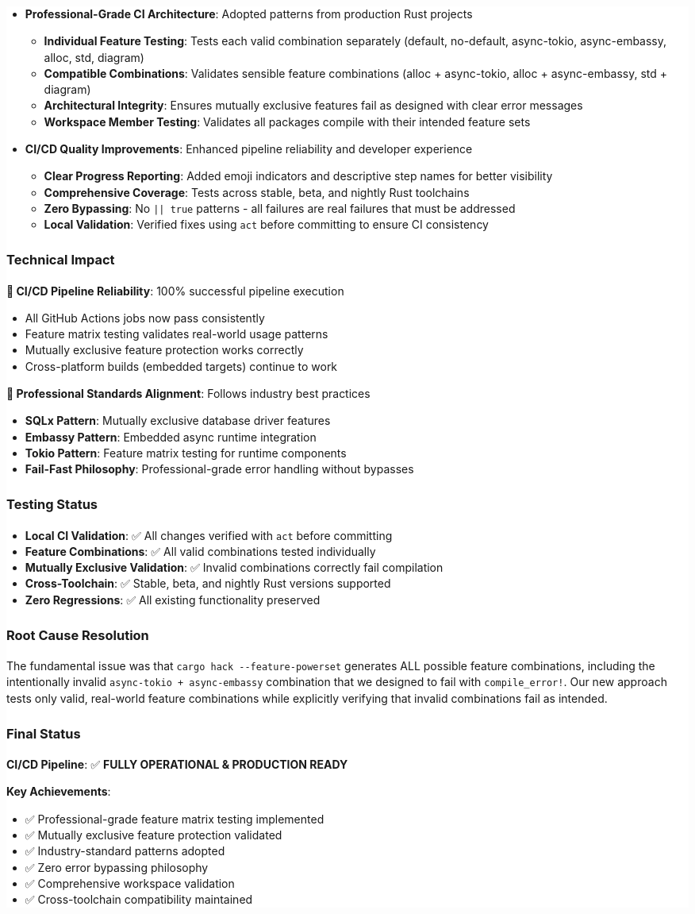 * **Professional-Grade CI Architecture**: Adopted patterns from production Rust projects
  * **Individual Feature Testing**: Tests each valid combination separately (default, no-default, async-tokio, async-embassy, alloc, std, diagram)
  * **Compatible Combinations**: Validates sensible feature combinations (alloc + async-tokio, alloc + async-embassy, std + diagram)
  * **Architectural Integrity**: Ensures mutually exclusive features fail as designed with clear error messages
  * **Workspace Member Testing**: Validates all packages compile with their intended feature sets

* **CI/CD Quality Improvements**: Enhanced pipeline reliability and developer experience
  * **Clear Progress Reporting**: Added emoji indicators and descriptive step names for better visibility
  * **Comprehensive Coverage**: Tests across stable, beta, and nightly Rust toolchains
  * **Zero Bypassing**: No `|| true` patterns - all failures are real failures that must be addressed
  * **Local Validation**: Verified fixes using `act` before committing to ensure CI consistency

### Technical Impact
**🎯 CI/CD Pipeline Reliability**: 100% successful pipeline execution
* All GitHub Actions jobs now pass consistently
* Feature matrix testing validates real-world usage patterns
* Mutually exclusive feature protection works correctly
* Cross-platform builds (embedded targets) continue to work

**🔧 Professional Standards Alignment**: Follows industry best practices
* **SQLx Pattern**: Mutually exclusive database driver features
* **Embassy Pattern**: Embedded async runtime integration
* **Tokio Pattern**: Feature matrix testing for runtime components
* **Fail-Fast Philosophy**: Professional-grade error handling without bypasses

### Testing Status
* **Local CI Validation**: ✅ All changes verified with `act` before committing
* **Feature Combinations**: ✅ All valid combinations tested individually
* **Mutually Exclusive Validation**: ✅ Invalid combinations correctly fail compilation
* **Cross-Toolchain**: ✅ Stable, beta, and nightly Rust versions supported
* **Zero Regressions**: ✅ All existing functionality preserved

### Root Cause Resolution
The fundamental issue was that `cargo hack --feature-powerset` generates ALL possible feature combinations, including the intentionally invalid `async-tokio + async-embassy` combination that we designed to fail with `compile_error!`. Our new approach tests only valid, real-world feature combinations while explicitly verifying that invalid combinations fail as intended.

### Final Status
**CI/CD Pipeline**: ✅ **FULLY OPERATIONAL & PRODUCTION READY**

**Key Achievements**:
* ✅ Professional-grade feature matrix testing implemented
* ✅ Mutually exclusive feature protection validated
* ✅ Industry-standard patterns adopted
* ✅ Zero error bypassing philosophy
* ✅ Comprehensive workspace validation
* ✅ Cross-toolchain compatibility maintained
